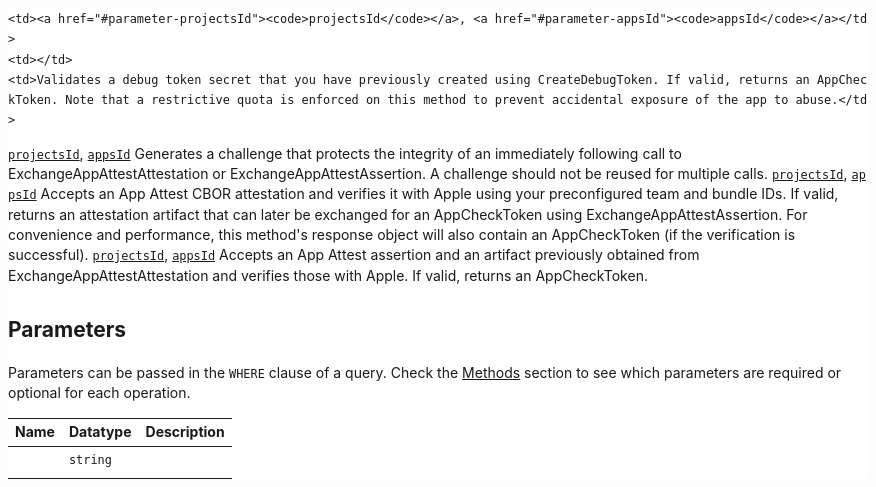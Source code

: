     <td><a href="#parameter-projectsId"><code>projectsId</code></a>, <a href="#parameter-appsId"><code>appsId</code></a></td>
    <td></td>
    <td>Validates a debug token secret that you have previously created using CreateDebugToken. If valid, returns an AppCheckToken. Note that a restrictive quota is enforced on this method to prevent accidental exposure of the app to abuse.</td>
</tr>
<tr>
    <td><a href="#generate_app_attest_challenge"><CopyableCode code="generate_app_attest_challenge" /></a></td>
    <td><CopyableCode code="exec" /></td>
    <td><a href="#parameter-projectsId"><code>projectsId</code></a>, <a href="#parameter-appsId"><code>appsId</code></a></td>
    <td></td>
    <td>Generates a challenge that protects the integrity of an immediately following call to ExchangeAppAttestAttestation or ExchangeAppAttestAssertion. A challenge should not be reused for multiple calls.</td>
</tr>
<tr>
    <td><a href="#exchange_app_attest_attestation"><CopyableCode code="exchange_app_attest_attestation" /></a></td>
    <td><CopyableCode code="exec" /></td>
    <td><a href="#parameter-projectsId"><code>projectsId</code></a>, <a href="#parameter-appsId"><code>appsId</code></a></td>
    <td></td>
    <td>Accepts an App Attest CBOR attestation and verifies it with Apple using your preconfigured team and bundle IDs. If valid, returns an attestation artifact that can later be exchanged for an AppCheckToken using ExchangeAppAttestAssertion. For convenience and performance, this method's response object will also contain an AppCheckToken (if the verification is successful).</td>
</tr>
<tr>
    <td><a href="#exchange_app_attest_assertion"><CopyableCode code="exchange_app_attest_assertion" /></a></td>
    <td><CopyableCode code="exec" /></td>
    <td><a href="#parameter-projectsId"><code>projectsId</code></a>, <a href="#parameter-appsId"><code>appsId</code></a></td>
    <td></td>
    <td>Accepts an App Attest assertion and an artifact previously obtained from ExchangeAppAttestAttestation and verifies those with Apple. If valid, returns an AppCheckToken.</td>
</tr>
</tbody>
</table>

## Parameters

Parameters can be passed in the `WHERE` clause of a query. Check the [Methods](#methods) section to see which parameters are required or optional for each operation.

<table>
<thead>
    <tr>
    <th>Name</th>
    <th>Datatype</th>
    <th>Description</th>
    </tr>
</thead>
<tbody>
<tr id="parameter-appsId">
    <td><CopyableCode code="appsId" /></td>
    <td><code>string</code></td>
    <td></td>
</tr>
<tr id="parameter-projectsId">
    <td><CopyableCode code="projectsId" /></td>